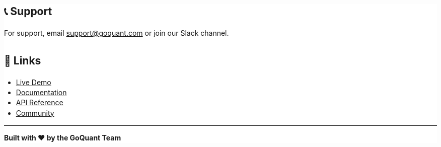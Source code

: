 ## 📞 Support

For support, email support@goquant.com or join our Slack channel.

## 🔗 Links

- [Live Demo](https://keen-valkyrie-90f7d7.netlify.app)
- [Documentation](https://docs.goquant.com)
- [API Reference](https://api.goquant.com/docs)
- [Community](https://community.goquant.com)

---

**Built with ❤️ by the GoQuant Team**
